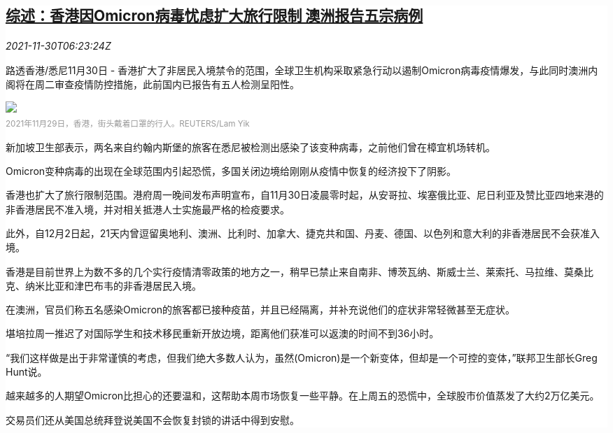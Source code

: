 
[综述：香港因Omicron病毒忧虑扩大旅行限制 澳洲报告五宗病例](https://cn.reuters.com/article/hk-covid-omicron-travel-ban-1130-idCNKBS2IF0E6)
------

<div><i>2021-11-30T06:23:24Z</i></div><p>路透香港/悉尼11月30日 - 香港扩大了非居民入境禁令的范围，全球卫生机构采取紧急行动以遏制Omicron病毒疫情爆发，与此同时澳洲内阁将在周二审查疫情防控措施，此前国内已报告有五人检测呈阳性。</p><img src="https://static.reuters.com/resources/r/?m=02&d=20211130&t=2&i=1583064618&r=LYNXMPEHAT05L" width="100%"><div><small style="color: #999;">2021年11月29日，香港，街头戴着口罩的行人。REUTERS/Lam Yik</small></div><p>新加坡卫生部表示，两名来自约翰内斯堡的旅客在悉尼被检测出感染了该变种病毒，之前他们曾在樟宜机场转机。</p><p>Omicron变种病毒的出现在全球范围内引起恐慌，多国关闭边境给刚刚从疫情中恢复的经济投下了阴影。</p><p>香港也扩大了旅行限制范围。港府周一晚间发布声明宣布，自11月30日凌晨零时起，从安哥拉、埃塞俄比亚、尼日利亚及赞比亚四地来港的非香港居民不准入境，并对相关抵港人士实施最严格的检疫要求。</p><p>此外，自12月2日起，21天内曾逗留奥地利、澳洲、比利时、加拿大、捷克共和国、丹麦、德国、以色列和意大利的非香港居民不会获准入境。</p><p>香港是目前世界上为数不多的几个实行疫情清零政策的地方之一，稍早已禁止来自南非、博茨瓦纳、斯威士兰、莱索托、马拉维、莫桑比克、纳米比亚和津巴布韦的非香港居民入境。</p><p>在澳洲，官员们称五名感染Omicron的旅客都已接种疫苗，并且已经隔离，并补充说他们的症状非常轻微甚至无症状。</p><p>堪培拉周一推迟了对国际学生和技术移民重新开放边境，距离他们获准可以返澳的时间不到36小时。</p><p>“我们这样做是出于非常谨慎的考虑，但我们绝大多数人认为，虽然(Omicron)是一个新变体，但却是一个可控的变体，”联邦卫生部长Greg Hunt说。</p><p>越来越多的人期望Omicron比担心的还要温和，这帮助本周市场恢复一些平静。在上周五的恐慌中，全球股市价值蒸发了大约2万亿美元。</p><p>交易员们还从美国总统拜登说美国不会恢复封锁的讲话中得到安慰。</p>
